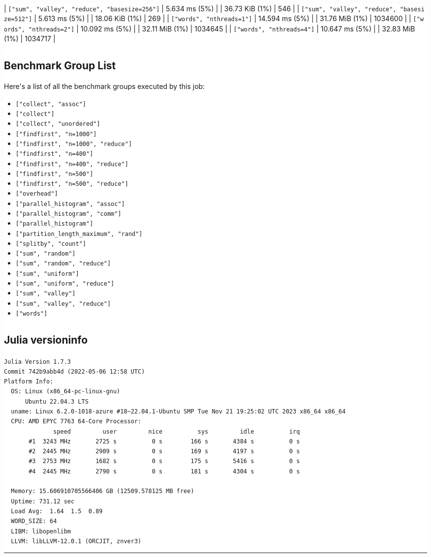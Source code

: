 | `["sum", "valley", "reduce", "basesize=256"]`       |   5.634 ms (5%) |         |  36.73 KiB (1%) |         546 |
| `["sum", "valley", "reduce", "basesize=512"]`       |   5.613 ms (5%) |         |  18.06 KiB (1%) |         269 |
| `["words", "nthreads=1"]`                           |  14.594 ms (5%) |         |  31.76 MiB (1%) |     1034600 |
| `["words", "nthreads=2"]`                           |  10.092 ms (5%) |         |  32.11 MiB (1%) |     1034645 |
| `["words", "nthreads=4"]`                           |  10.647 ms (5%) |         |  32.83 MiB (1%) |     1034717 |

## Benchmark Group List
Here's a list of all the benchmark groups executed by this job:

- `["collect", "assoc"]`
- `["collect"]`
- `["collect", "unordered"]`
- `["findfirst", "n=1000"]`
- `["findfirst", "n=1000", "reduce"]`
- `["findfirst", "n=400"]`
- `["findfirst", "n=400", "reduce"]`
- `["findfirst", "n=500"]`
- `["findfirst", "n=500", "reduce"]`
- `["overhead"]`
- `["parallel_histogram", "assoc"]`
- `["parallel_histogram", "comm"]`
- `["parallel_histogram"]`
- `["partition_length_maximum", "rand"]`
- `["splitby", "count"]`
- `["sum", "random"]`
- `["sum", "random", "reduce"]`
- `["sum", "uniform"]`
- `["sum", "uniform", "reduce"]`
- `["sum", "valley"]`
- `["sum", "valley", "reduce"]`
- `["words"]`

## Julia versioninfo
```
Julia Version 1.7.3
Commit 742b9abb4d (2022-05-06 12:58 UTC)
Platform Info:
  OS: Linux (x86_64-pc-linux-gnu)
      Ubuntu 22.04.3 LTS
  uname: Linux 6.2.0-1018-azure #18~22.04.1-Ubuntu SMP Tue Nov 21 19:25:02 UTC 2023 x86_64 x86_64
  CPU: AMD EPYC 7763 64-Core Processor: 
              speed         user         nice          sys         idle          irq
       #1  3243 MHz       2725 s          0 s        166 s       4384 s          0 s
       #2  2445 MHz       2909 s          0 s        169 s       4197 s          0 s
       #3  2753 MHz       1682 s          0 s        175 s       5416 s          0 s
       #4  2445 MHz       2790 s          0 s        181 s       4304 s          0 s
       
  Memory: 15.606910705566406 GB (12509.578125 MB free)
  Uptime: 731.12 sec
  Load Avg:  1.64  1.5  0.89
  WORD_SIZE: 64
  LIBM: libopenlibm
  LLVM: libLLVM-12.0.1 (ORCJIT, znver3)
```

---